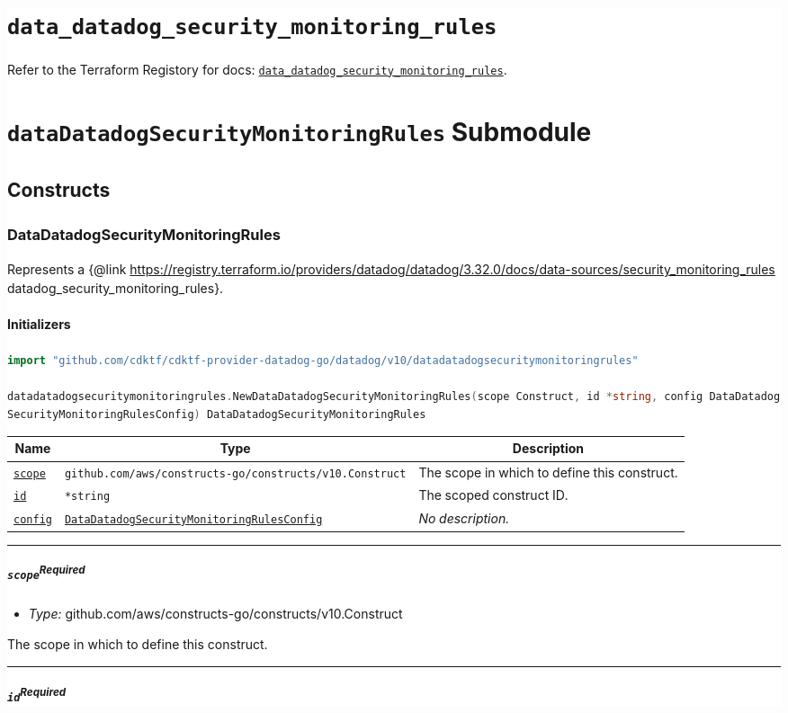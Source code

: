 # `data_datadog_security_monitoring_rules`

Refer to the Terraform Registory for docs: [`data_datadog_security_monitoring_rules`](https://registry.terraform.io/providers/datadog/datadog/3.32.0/docs/data-sources/security_monitoring_rules).

# `dataDatadogSecurityMonitoringRules` Submodule <a name="`dataDatadogSecurityMonitoringRules` Submodule" id="@cdktf/provider-datadog.dataDatadogSecurityMonitoringRules"></a>

## Constructs <a name="Constructs" id="Constructs"></a>

### DataDatadogSecurityMonitoringRules <a name="DataDatadogSecurityMonitoringRules" id="@cdktf/provider-datadog.dataDatadogSecurityMonitoringRules.DataDatadogSecurityMonitoringRules"></a>

Represents a {@link https://registry.terraform.io/providers/datadog/datadog/3.32.0/docs/data-sources/security_monitoring_rules datadog_security_monitoring_rules}.

#### Initializers <a name="Initializers" id="@cdktf/provider-datadog.dataDatadogSecurityMonitoringRules.DataDatadogSecurityMonitoringRules.Initializer"></a>

```go
import "github.com/cdktf/cdktf-provider-datadog-go/datadog/v10/datadatadogsecuritymonitoringrules"

datadatadogsecuritymonitoringrules.NewDataDatadogSecurityMonitoringRules(scope Construct, id *string, config DataDatadogSecurityMonitoringRulesConfig) DataDatadogSecurityMonitoringRules
```

| **Name** | **Type** | **Description** |
| --- | --- | --- |
| <code><a href="#@cdktf/provider-datadog.dataDatadogSecurityMonitoringRules.DataDatadogSecurityMonitoringRules.Initializer.parameter.scope">scope</a></code> | <code>github.com/aws/constructs-go/constructs/v10.Construct</code> | The scope in which to define this construct. |
| <code><a href="#@cdktf/provider-datadog.dataDatadogSecurityMonitoringRules.DataDatadogSecurityMonitoringRules.Initializer.parameter.id">id</a></code> | <code>*string</code> | The scoped construct ID. |
| <code><a href="#@cdktf/provider-datadog.dataDatadogSecurityMonitoringRules.DataDatadogSecurityMonitoringRules.Initializer.parameter.config">config</a></code> | <code><a href="#@cdktf/provider-datadog.dataDatadogSecurityMonitoringRules.DataDatadogSecurityMonitoringRulesConfig">DataDatadogSecurityMonitoringRulesConfig</a></code> | *No description.* |

---

##### `scope`<sup>Required</sup> <a name="scope" id="@cdktf/provider-datadog.dataDatadogSecurityMonitoringRules.DataDatadogSecurityMonitoringRules.Initializer.parameter.scope"></a>

- *Type:* github.com/aws/constructs-go/constructs/v10.Construct

The scope in which to define this construct.

---

##### `id`<sup>Required</sup> <a name="id" id="@cdktf/provider-datadog.dataDatadogSecurityMonitoringRules.DataDatadogSecurityMonitoringRules.Initializer.parameter.id"></a>
